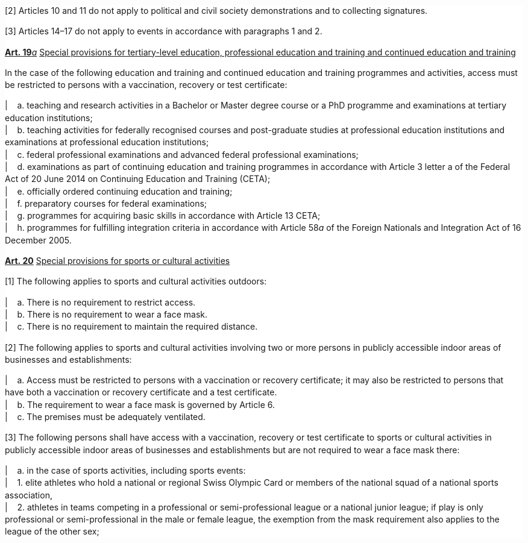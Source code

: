 [2] Articles 10 and 11 do not apply to political and civil society demonstrations and to collecting signatures.

[3] Articles 14–17 do not apply to events in accordance with paragraphs 1 and 2.

[**Art. 19***a*](https://www.fedlex.admin.ch/eli/cc/2021/379/en#art_19_a) [Special provisions for tertiary-level education, professional education and training and continued education and training](https://www.fedlex.admin.ch/eli/cc/2021/379/en#art_19_a) 

In the case of the following education and training and continued education and training programmes and activities, access must be restricted to persons with a vaccination, recovery or test certificate: 


|    a. teaching and research activities in a Bachelor or Master degree course or a PhD programme and examinations at tertiary education institutions;  
|    b. teaching activities for federally recognised courses and post-graduate studies at professional education institutions and examinations at professional education institutions;  
|    c. federal professional examinations and advanced federal professional examinations;  
|    d. examinations as part of continuing education and training programmes in accordance with Article 3 letter a of the Federal Act of 20 June 2014 on Continuing Education and Training (CETA);   
|    e. officially ordered continuing education and training;   
|    f. preparatory courses for federal examinations;   
|    g. programmes for acquiring basic skills in accordance with Article 13 CETA;  
|    h. programmes for fulfilling integration criteria in accordance with Article 58*a* of the Foreign Nationals and Integration Act of 16 December 2005.

[**Art. 20**](https://www.fedlex.admin.ch/eli/cc/2021/379/en#art_20) [Special provisions for sports or cultural activities](https://www.fedlex.admin.ch/eli/cc/2021/379/en#art_20) 

[1] The following applies to sports and cultural activities outdoors:


|    a. There is no requirement to restrict access.   
|    b. There is no requirement to wear a face mask.   
|    c. There is no requirement to maintain the required distance.

[2] The following applies to sports and cultural activities involving two or more persons in publicly accessible indoor areas of businesses and establishments: 


|    a. Access must be restricted to persons with a vaccination or recovery certificate; it may also be restricted to persons that have both a vaccination or recovery certificate and a test certificate.  
|    b. The requirement to wear a face mask is governed by Article 6.  
|    c. The premises must be adequately ventilated.

[3] The following persons shall have access with a vaccination, recovery or test certificate to sports or cultural activities in publicly accessible indoor areas of businesses and establishments but are not required to wear a face mask there:


|    a. in the case of sports activities, including sports events:  
|    1. elite athletes who hold a national or regional Swiss Olympic Card or members of the national squad of a national sports association,  
|    2. athletes in teams competing in a professional or semi-professional league or a national junior league; if play is only professional or semi-professional in the male or female league, the exemption from the mask requirement also applies to the league of the other sex;
